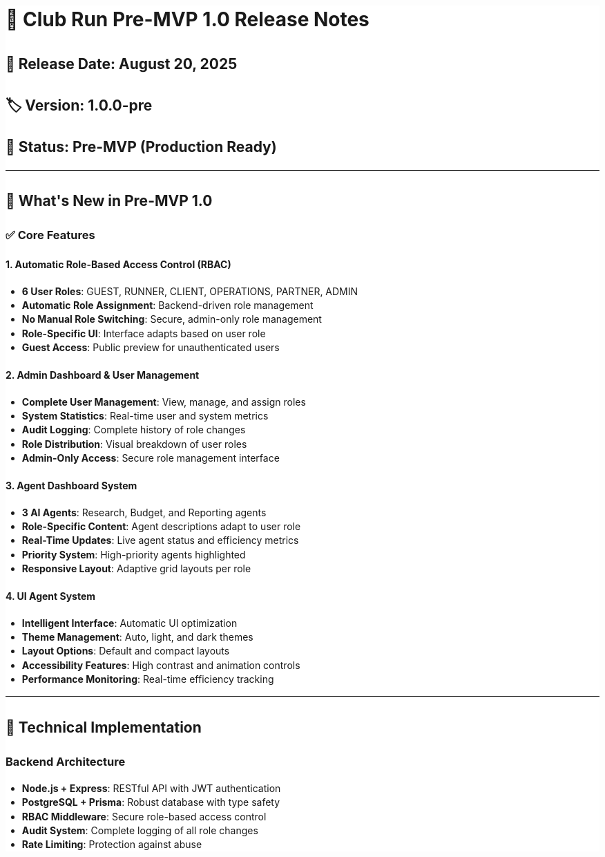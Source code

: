 # 🚀 Club Run Pre-MVP 1.0 Release Notes

## 📅 Release Date: August 20, 2025
## 🏷️ Version: 1.0.0-pre
## 🎯 Status: Pre-MVP (Production Ready)

---

## 🎉 What's New in Pre-MVP 1.0

### ✅ **Core Features**

#### **1. Automatic Role-Based Access Control (RBAC)**
- **6 User Roles**: GUEST, RUNNER, CLIENT, OPERATIONS, PARTNER, ADMIN
- **Automatic Role Assignment**: Backend-driven role management
- **No Manual Role Switching**: Secure, admin-only role management
- **Role-Specific UI**: Interface adapts based on user role
- **Guest Access**: Public preview for unauthenticated users

#### **2. Admin Dashboard & User Management**
- **Complete User Management**: View, manage, and assign roles
- **System Statistics**: Real-time user and system metrics
- **Audit Logging**: Complete history of role changes
- **Role Distribution**: Visual breakdown of user roles
- **Admin-Only Access**: Secure role management interface

#### **3. Agent Dashboard System**
- **3 AI Agents**: Research, Budget, and Reporting agents
- **Role-Specific Content**: Agent descriptions adapt to user role
- **Real-Time Updates**: Live agent status and efficiency metrics
- **Priority System**: High-priority agents highlighted
- **Responsive Layout**: Adaptive grid layouts per role

#### **4. UI Agent System**
- **Intelligent Interface**: Automatic UI optimization
- **Theme Management**: Auto, light, and dark themes
- **Layout Options**: Default and compact layouts
- **Accessibility Features**: High contrast and animation controls
- **Performance Monitoring**: Real-time efficiency tracking

---

## 🔧 Technical Implementation

### **Backend Architecture**
- **Node.js + Express**: RESTful API with JWT authentication
- **PostgreSQL + Prisma**: Robust database with type safety
- **RBAC Middleware**: Secure role-based access control
- **Audit System**: Complete logging of all role changes
- **Rate Limiting**: Protection against abuse
